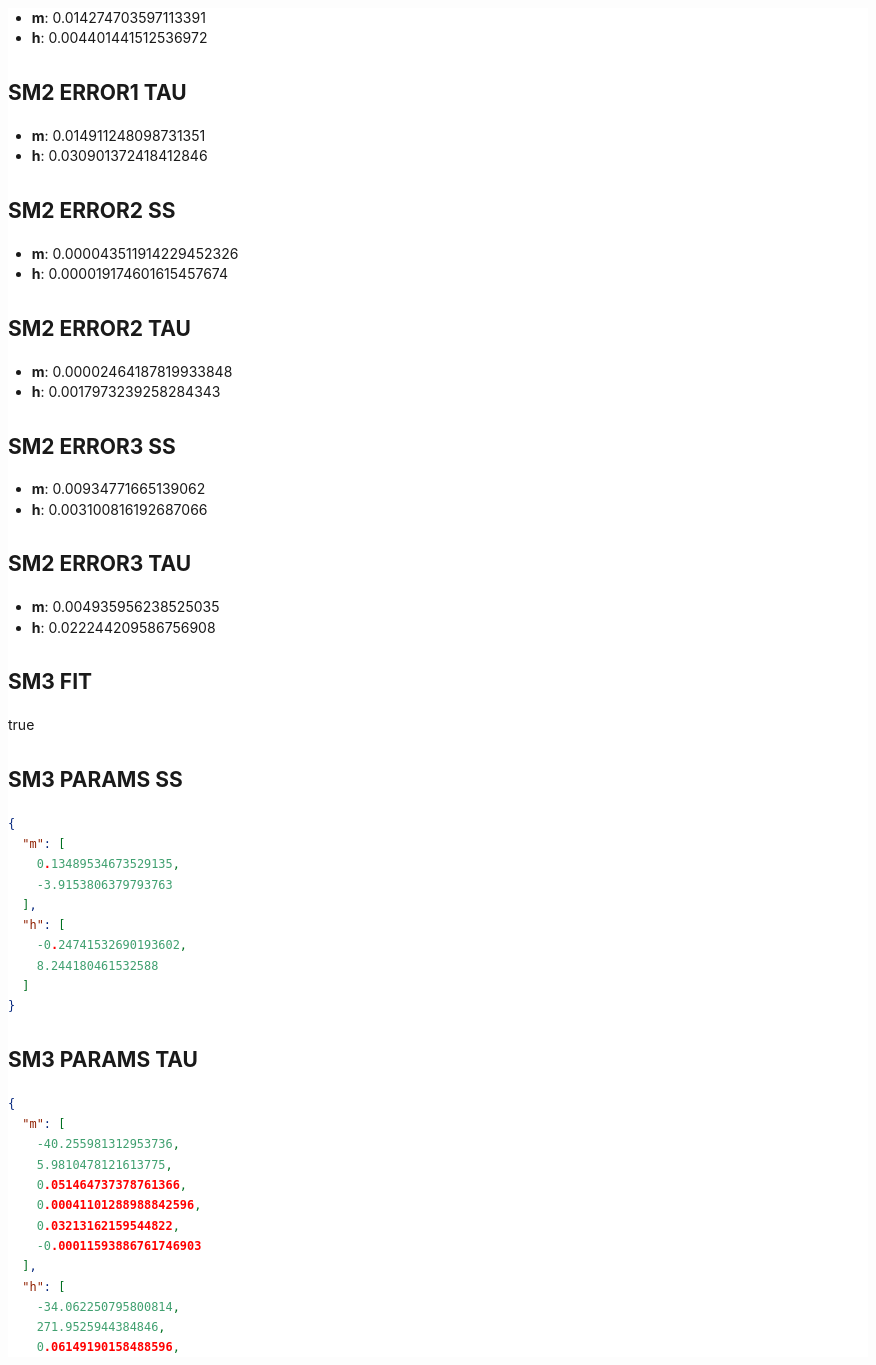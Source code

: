 - **m**: 0.014274703597113391
- **h**: 0.004401441512536972

## SM2 ERROR1 TAU

- **m**: 0.014911248098731351
- **h**: 0.030901372418412846

## SM2 ERROR2 SS

- **m**: 0.000043511914229452326
- **h**: 0.000019174601615457674

## SM2 ERROR2 TAU

- **m**: 0.00002464187819933848
- **h**: 0.0017973239258284343

## SM2 ERROR3 SS

- **m**: 0.00934771665139062
- **h**: 0.003100816192687066

## SM2 ERROR3 TAU

- **m**: 0.004935956238525035
- **h**: 0.022244209586756908

## SM3 FIT

true

## SM3 PARAMS SS

```json
{
  "m": [
    0.13489534673529135,
    -3.9153806379793763
  ],
  "h": [
    -0.24741532690193602,
    8.244180461532588
  ]
}
```

## SM3 PARAMS TAU

```json
{
  "m": [
    -40.255981312953736,
    5.9810478121613775,
    0.051464737378761366,
    0.00041101288988842596,
    0.03213162159544822,
    -0.00011593886761746903
  ],
  "h": [
    -34.062250795800814,
    271.9525944384846,
    0.06149190158488596,
```
